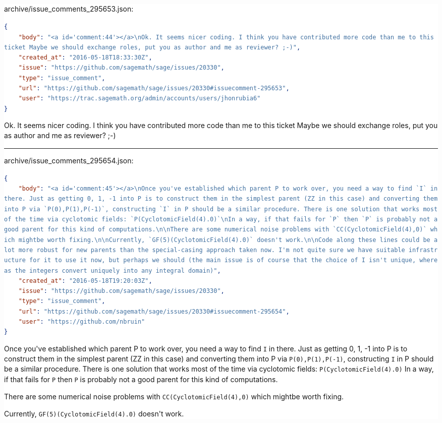 archive/issue_comments_295653.json:
```json
{
    "body": "<a id='comment:44'></a>\nOk. It seems nicer coding. I think you have contributed more code than me to this ticket Maybe we should exchange roles, put you as author and me as reviewer? ;-)",
    "created_at": "2016-05-18T18:33:30Z",
    "issue": "https://github.com/sagemath/sage/issues/20330",
    "type": "issue_comment",
    "url": "https://github.com/sagemath/sage/issues/20330#issuecomment-295653",
    "user": "https://trac.sagemath.org/admin/accounts/users/jhonrubia6"
}
```

<a id='comment:44'></a>
Ok. It seems nicer coding. I think you have contributed more code than me to this ticket Maybe we should exchange roles, put you as author and me as reviewer? ;-)



---

archive/issue_comments_295654.json:
```json
{
    "body": "<a id='comment:45'></a>\nOnce you've established which parent P to work over, you need a way to find `I` in there. Just as getting 0, 1, -1 into P is to construct them in the simplest parent (ZZ in this case) and converting them into P via `P(0),P(1),P(-1)`, constructing `I` in P should be a similar procedure. There is one solution that works most of the time via cyclotomic fields: `P(CyclotomicField(4).0)`\nIn a way, if that fails for `P` then `P` is probably not a good parent for this kind of computations.\n\nThere are some numerical noise problems with `CC(CyclotomicField(4),0)` which mightbe worth fixing.\n\nCurrently, `GF(5)(CyclotomicField(4).0)` doesn't work.\n\nCode along these lines could be a lot more robust for new parents than the special-casing approach taken now. I'm not quite sure we have suitable infrastructure for it to use it now, but perhaps we should (the main issue is of course that the choice of I isn't unique, whereas the integers convert uniquely into any integral domain)",
    "created_at": "2016-05-18T19:20:03Z",
    "issue": "https://github.com/sagemath/sage/issues/20330",
    "type": "issue_comment",
    "url": "https://github.com/sagemath/sage/issues/20330#issuecomment-295654",
    "user": "https://github.com/nbruin"
}
```

<a id='comment:45'></a>
Once you've established which parent P to work over, you need a way to find `I` in there. Just as getting 0, 1, -1 into P is to construct them in the simplest parent (ZZ in this case) and converting them into P via `P(0),P(1),P(-1)`, constructing `I` in P should be a similar procedure. There is one solution that works most of the time via cyclotomic fields: `P(CyclotomicField(4).0)`
In a way, if that fails for `P` then `P` is probably not a good parent for this kind of computations.

There are some numerical noise problems with `CC(CyclotomicField(4),0)` which mightbe worth fixing.

Currently, `GF(5)(CyclotomicField(4).0)` doesn't work.

